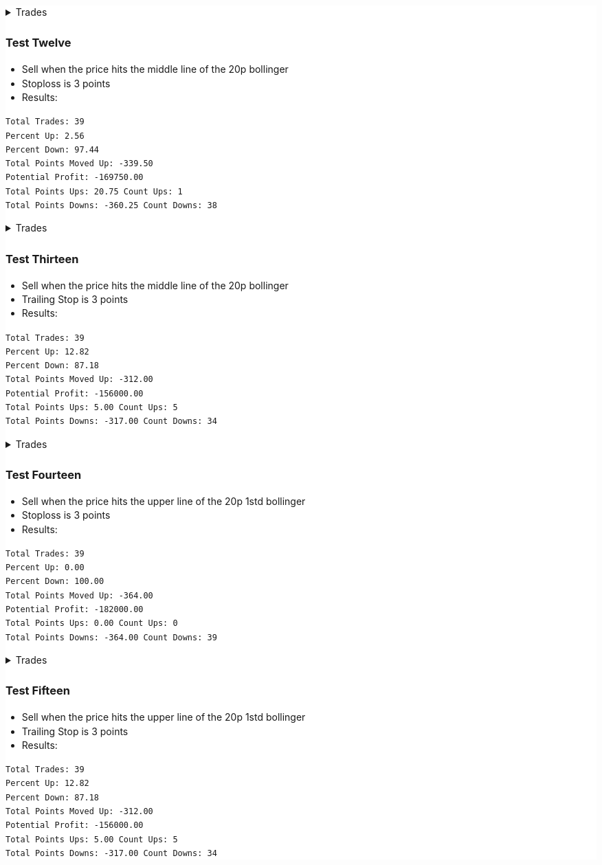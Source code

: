 <details><summary>Trades</summary></details>

### Test Twelve
* Sell when the price hits the middle line of the 20p bollinger
* Stoploss is 3 points
* Results:
```
Total Trades: 39
Percent Up: 2.56
Percent Down: 97.44
Total Points Moved Up: -339.50
Potential Profit: -169750.00
Total Points Ups: 20.75 Count Ups: 1
Total Points Downs: -360.25 Count Downs: 38
```

<details><summary>Trades</summary></details>

### Test Thirteen
* Sell when the price hits the middle line of the 20p bollinger
* Trailing Stop is 3 points
* Results:
```
Total Trades: 39
Percent Up: 12.82
Percent Down: 87.18
Total Points Moved Up: -312.00
Potential Profit: -156000.00
Total Points Ups: 5.00 Count Ups: 5
Total Points Downs: -317.00 Count Downs: 34
```

<details><summary>Trades</summary></details>

### Test Fourteen
* Sell when the price hits the upper line of the 20p 1std bollinger
* Stoploss is 3 points
* Results:
```
Total Trades: 39
Percent Up: 0.00
Percent Down: 100.00
Total Points Moved Up: -364.00
Potential Profit: -182000.00
Total Points Ups: 0.00 Count Ups: 0
Total Points Downs: -364.00 Count Downs: 39
```

<details><summary>Trades</summary></details>

### Test Fifteen
* Sell when the price hits the upper line of the 20p 1std bollinger
* Trailing Stop is 3 points
* Results:
```
Total Trades: 39
Percent Up: 12.82
Percent Down: 87.18
Total Points Moved Up: -312.00
Potential Profit: -156000.00
Total Points Ups: 5.00 Count Ups: 5
Total Points Downs: -317.00 Count Downs: 34
```
